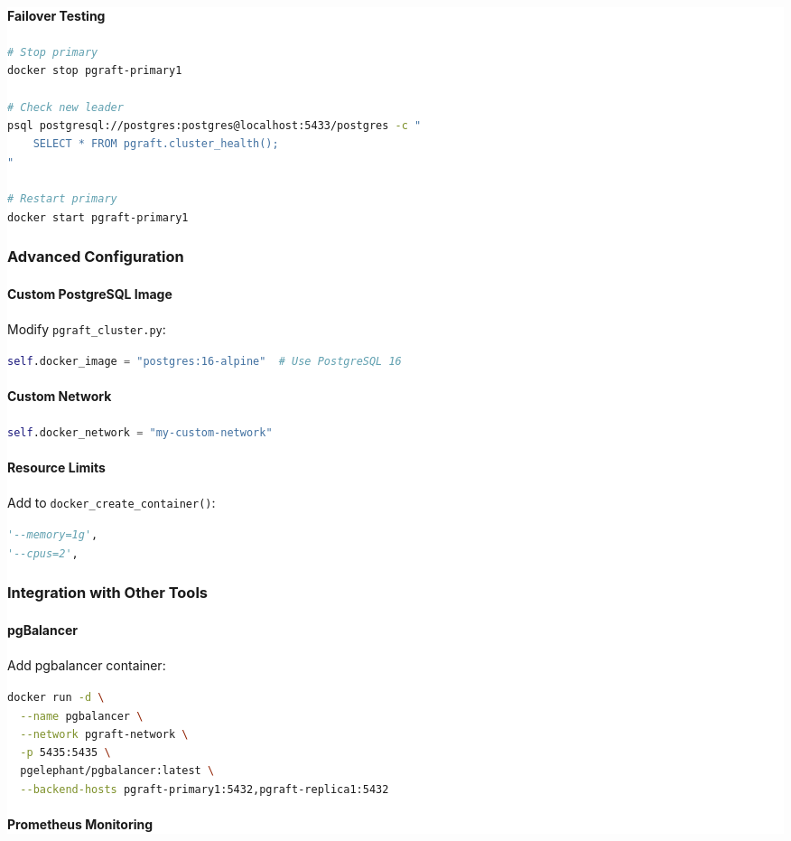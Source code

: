#### Failover Testing

```bash
# Stop primary
docker stop pgraft-primary1

# Check new leader
psql postgresql://postgres:postgres@localhost:5433/postgres -c "
    SELECT * FROM pgraft.cluster_health();
"

# Restart primary
docker start pgraft-primary1
```

### Advanced Configuration

#### Custom PostgreSQL Image

Modify `pgraft_cluster.py`:

```python
self.docker_image = "postgres:16-alpine"  # Use PostgreSQL 16
```

#### Custom Network

```python
self.docker_network = "my-custom-network"
```

#### Resource Limits

Add to `docker_create_container()`:

```python
'--memory=1g',
'--cpus=2',
```

### Integration with Other Tools

#### pgBalancer

Add pgbalancer container:

```bash
docker run -d \
  --name pgbalancer \
  --network pgraft-network \
  -p 5435:5435 \
  pgelephant/pgbalancer:latest \
  --backend-hosts pgraft-primary1:5432,pgraft-replica1:5432
```

#### Prometheus Monitoring
